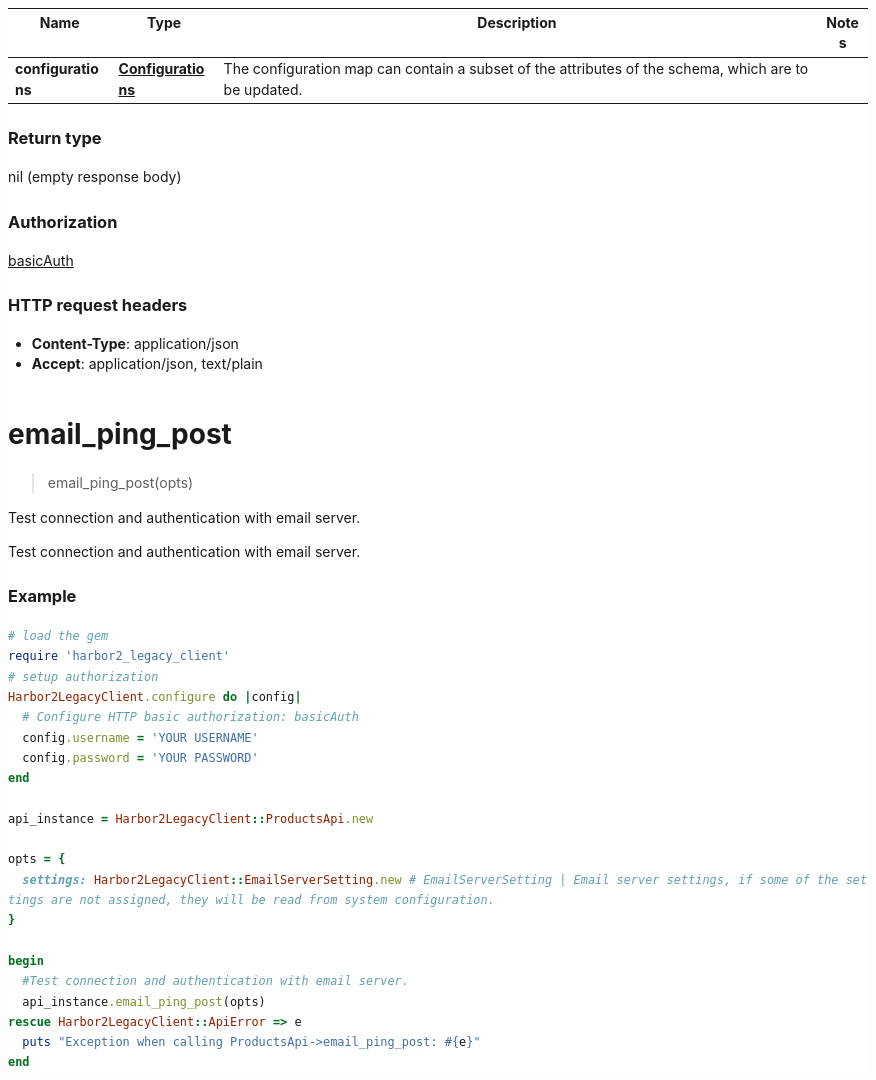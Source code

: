 Name | Type | Description  | Notes
------------- | ------------- | ------------- | -------------
 **configurations** | [**Configurations**](Configurations.md)| The configuration map can contain a subset of the attributes of the schema, which are to be updated. | 

### Return type

nil (empty response body)

### Authorization

[basicAuth](../README.md#basicAuth)

### HTTP request headers

 - **Content-Type**: application/json
 - **Accept**: application/json, text/plain



# **email_ping_post**
> email_ping_post(opts)

Test connection and authentication with email server.

Test connection and authentication with email server. 

### Example
```ruby
# load the gem
require 'harbor2_legacy_client'
# setup authorization
Harbor2LegacyClient.configure do |config|
  # Configure HTTP basic authorization: basicAuth
  config.username = 'YOUR USERNAME'
  config.password = 'YOUR PASSWORD'
end

api_instance = Harbor2LegacyClient::ProductsApi.new

opts = { 
  settings: Harbor2LegacyClient::EmailServerSetting.new # EmailServerSetting | Email server settings, if some of the settings are not assigned, they will be read from system configuration.
}

begin
  #Test connection and authentication with email server.
  api_instance.email_ping_post(opts)
rescue Harbor2LegacyClient::ApiError => e
  puts "Exception when calling ProductsApi->email_ping_post: #{e}"
end
```
